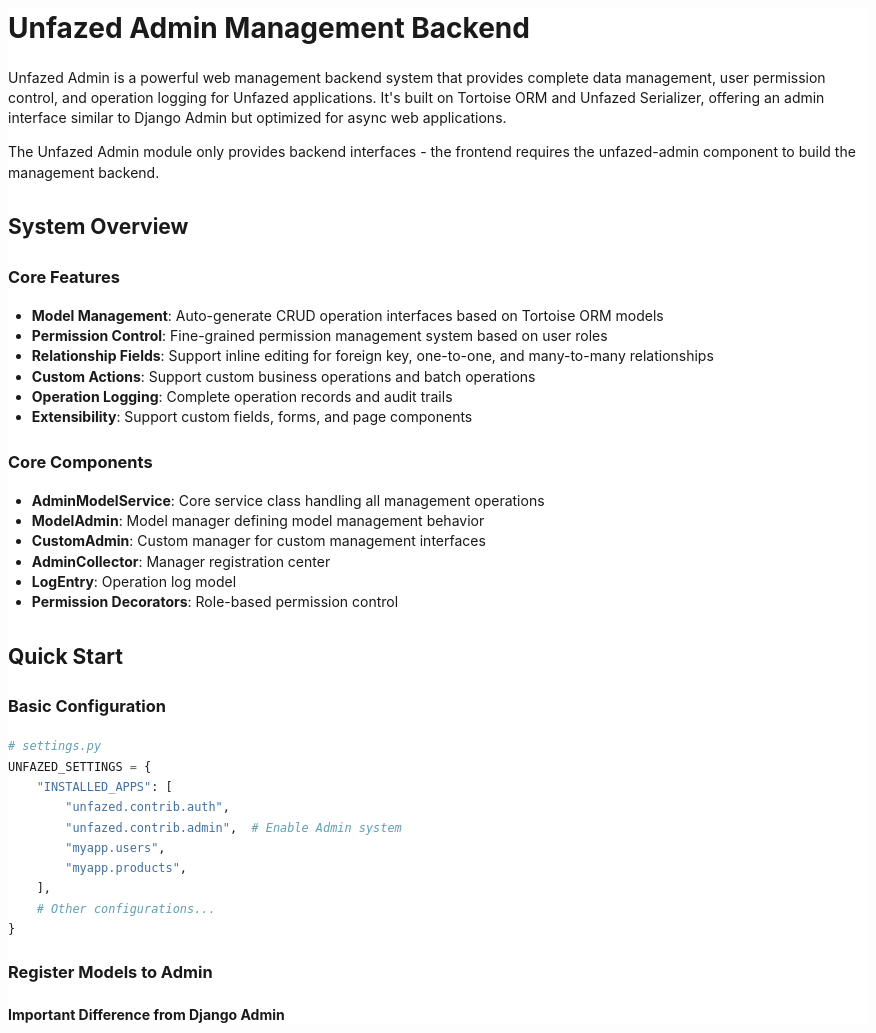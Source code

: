Unfazed Admin Management Backend
=================================

Unfazed Admin is a powerful web management backend system that provides complete data management, user permission control, and operation logging for Unfazed applications. It's built on Tortoise ORM and Unfazed Serializer, offering an admin interface similar to Django Admin but optimized for async web applications.

The Unfazed Admin module only provides backend interfaces - the frontend requires the unfazed-admin component to build the management backend.

## System Overview

### Core Features

- **Model Management**: Auto-generate CRUD operation interfaces based on Tortoise ORM models
- **Permission Control**: Fine-grained permission management system based on user roles
- **Relationship Fields**: Support inline editing for foreign key, one-to-one, and many-to-many relationships
- **Custom Actions**: Support custom business operations and batch operations
- **Operation Logging**: Complete operation records and audit trails
- **Extensibility**: Support custom fields, forms, and page components

### Core Components

- **AdminModelService**: Core service class handling all management operations
- **ModelAdmin**: Model manager defining model management behavior
- **CustomAdmin**: Custom manager for custom management interfaces
- **AdminCollector**: Manager registration center
- **LogEntry**: Operation log model
- **Permission Decorators**: Role-based permission control

## Quick Start

### Basic Configuration

```python
# settings.py
UNFAZED_SETTINGS = {
    "INSTALLED_APPS": [
        "unfazed.contrib.auth",
        "unfazed.contrib.admin",  # Enable Admin system
        "myapp.users",
        "myapp.products",
    ],
    # Other configurations...
}
```

### Register Models to Admin

#### Important Difference from Django Admin

